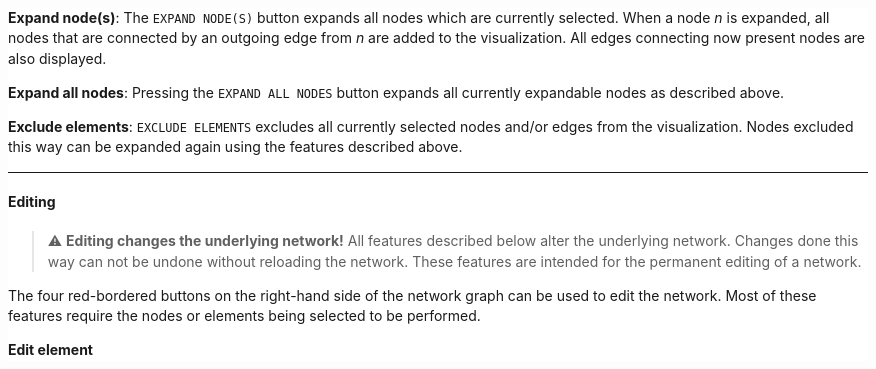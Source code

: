 **Expand node(s)**: The `EXPAND NODE(S)` button expands all nodes which are currently selected. When a node *n* is expanded, all nodes that are connected by an outgoing edge from *n* are added to the visualization. All edges connecting now present nodes are also displayed. 

**Expand all nodes**: Pressing the `EXPAND ALL NODES` button expands all currently expandable nodes as described above.

**Exclude elements**: `EXCLUDE ELEMENTS` excludes all currently selected nodes and/or edges from the visualization. Nodes excluded this way can be expanded again using the features described above.



---



#### Editing

> :warning: **Editing changes the underlying network!** All features described below alter the underlying network. Changes done this way can not be undone without reloading the network. These features are intended for the permanent editing of a network.



The four red-bordered buttons on the right-hand side of the network graph can be used to edit the network. Most of these features require the nodes or elements being selected to be performed.



**Edit element**



